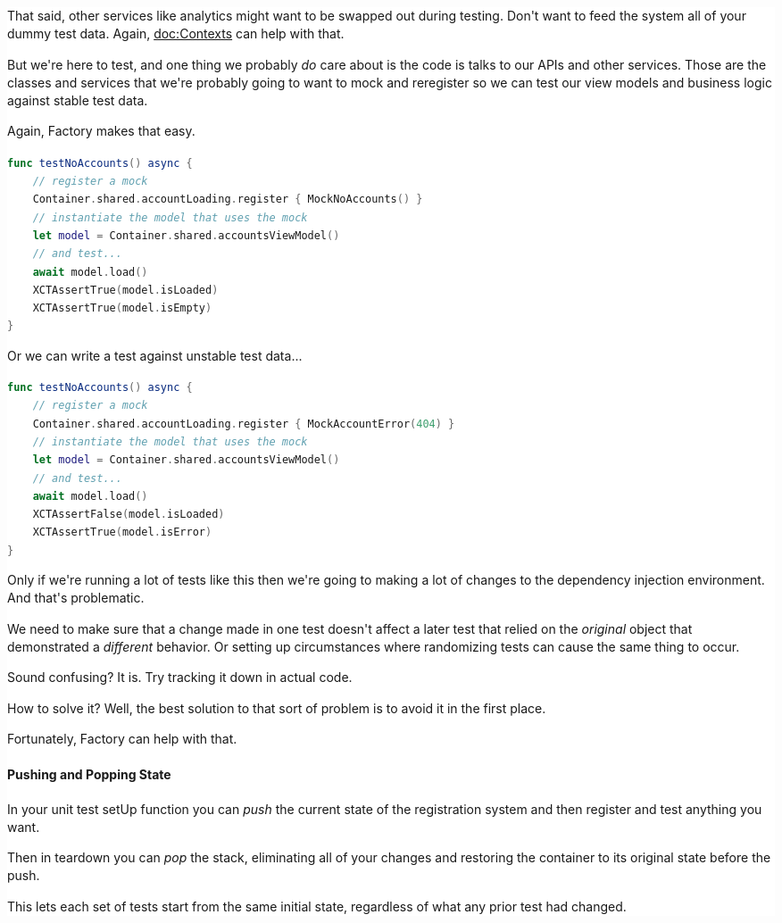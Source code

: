That said, other services like analytics might want to be swapped out during testing. Don't want to feed the system all of your dummy test data. Again, <doc:Contexts> can help with that.

But we're here to test, and one thing we probably *do* care about is the code is talks to our APIs and other services. Those are the classes and services that we're probably going to want to mock and reregister so we can test our view models and business logic against stable test data.

Again, Factory makes that easy.

```swift
func testNoAccounts() async {
    // register a mock
    Container.shared.accountLoading.register { MockNoAccounts() }
    // instantiate the model that uses the mock
    let model = Container.shared.accountsViewModel()
    // and test...
    await model.load()
    XCTAssertTrue(model.isLoaded)
    XCTAssertTrue(model.isEmpty)
}
```
Or we can write a test against unstable test data...

```swift
func testNoAccounts() async {
    // register a mock
    Container.shared.accountLoading.register { MockAccountError(404) }
    // instantiate the model that uses the mock
    let model = Container.shared.accountsViewModel()
    // and test...
    await model.load()
    XCTAssertFalse(model.isLoaded)
    XCTAssertTrue(model.isError)
}
```
Only if we're running a lot of tests like this then we're going to making a lot of changes to the dependency injection environment. And that's problematic. 

We need to make sure that a change made in one test doesn't affect a later test that relied on the *original* object that demonstrated a *different* behavior. Or setting up circumstances where randomizing tests can cause the same thing to occur.

Sound confusing? It is. Try tracking it down in actual code. 

How to solve it? Well, the best solution to that sort of problem is to avoid it in the first place.

Fortunately, Factory can help with that.

#### Pushing and Popping State

In your unit test setUp function you can *push* the current state of the registration system and then register and test anything you want.

Then in teardown you can *pop* the stack, eliminating all of your changes and restoring the container to its original state before the push.

This lets each set of tests start from the same initial state, regardless of what any prior test had changed.
